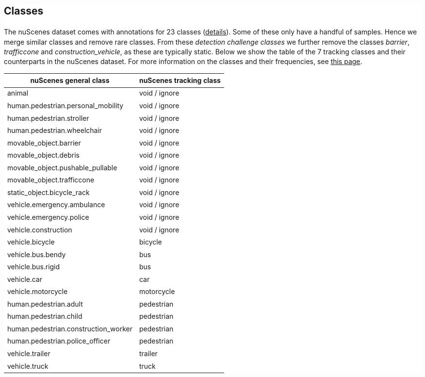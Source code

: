 ## Classes
The nuScenes dataset comes with annotations for 23 classes ([details](https://www.nuscenes.org/data-annotation)).
Some of these only have a handful of samples.
Hence we merge similar classes and remove rare classes.
From these *detection challenge classes* we further remove the classes *barrier*, *trafficcone* and *construction_vehicle*, as these are typically static.
Below we show the table of the 7 tracking classes and their counterparts in the nuScenes dataset.
For more information on the classes and their frequencies, see [this page](https://www.nuscenes.org/data-annotation).

|   nuScenes general class                  |   nuScenes tracking class |
|   ---                                     |   ---                     |
|   animal                                  |   void / ignore           |
|   human.pedestrian.personal_mobility      |   void / ignore           |
|   human.pedestrian.stroller               |   void / ignore           |
|   human.pedestrian.wheelchair             |   void / ignore           |
|   movable_object.barrier                  |   void / ignore           |
|   movable_object.debris                   |   void / ignore           |
|   movable_object.pushable_pullable        |   void / ignore           |
|   movable_object.trafficcone              |   void / ignore           |
|   static_object.bicycle_rack              |   void / ignore           |
|   vehicle.emergency.ambulance             |   void / ignore           |
|   vehicle.emergency.police                |   void / ignore           |
|   vehicle.construction                    |   void / ignore           |
|   vehicle.bicycle                         |   bicycle                 |
|   vehicle.bus.bendy                       |   bus                     |
|   vehicle.bus.rigid                       |   bus                     |
|   vehicle.car                             |   car                     |
|   vehicle.motorcycle                      |   motorcycle              |
|   human.pedestrian.adult                  |   pedestrian              |
|   human.pedestrian.child                  |   pedestrian              |
|   human.pedestrian.construction_worker    |   pedestrian              |
|   human.pedestrian.police_officer         |   pedestrian              |
|   vehicle.trailer                         |   trailer                 |
|   vehicle.truck                           |   truck                   |
